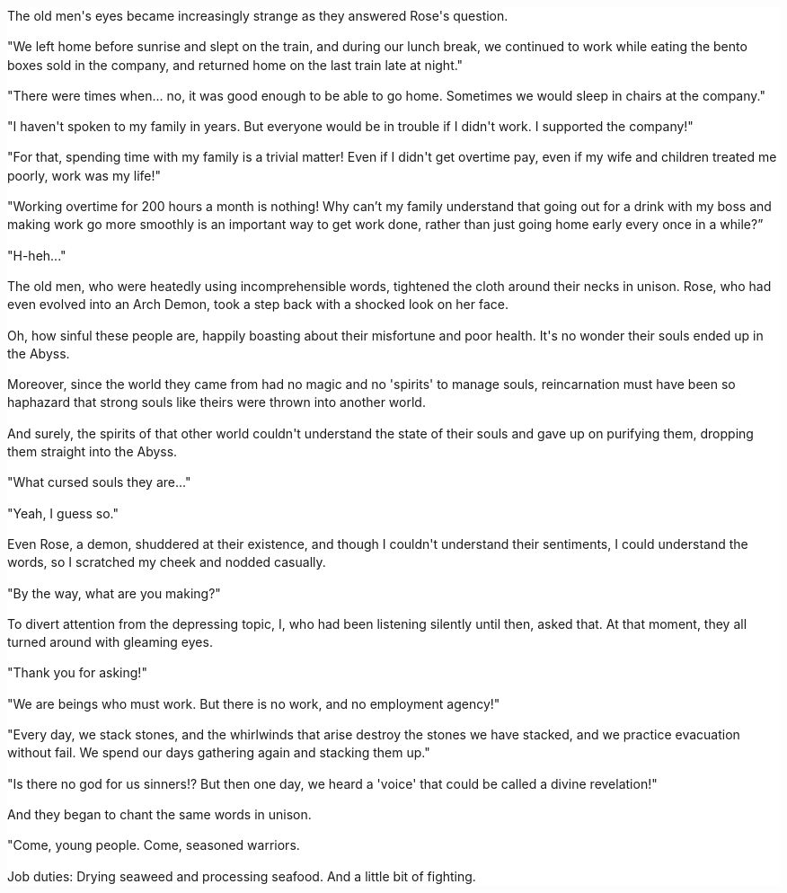 The old men's eyes became increasingly strange as they answered Rose's question.

"We left home before sunrise and slept on the train, and during our lunch break, we continued to work while eating the bento boxes sold in the company, and returned home on the last train late at night."

"There were times when... no, it was good enough to be able to go home. Sometimes we would sleep in chairs at the company."

"I haven't spoken to my family in years. But everyone would be in trouble if I didn't work. I supported the company!"

"For that, spending time with my family is a trivial matter! Even if I didn't get overtime pay, even if my wife and children treated me poorly, work was my life!"

"Working overtime for 200 hours a month is nothing! Why can’t my family understand that going out for a drink with my boss and making work go more smoothly is an important way to get work done, rather than just going home early every once in a while?”

"H-heh..."

The old men, who were heatedly using incomprehensible words, tightened the cloth around their necks in unison. Rose, who had even evolved into an Arch Demon, took a step back with a shocked look on her face.

Oh, how sinful these people are, happily boasting about their misfortune and poor health. It's no wonder their souls ended up in the Abyss.

Moreover, since the world they came from had no magic and no 'spirits' to manage souls, reincarnation must have been so haphazard that strong souls like theirs were thrown into another world.

And surely, the spirits of that other world couldn't understand the state of their souls and gave up on purifying them, dropping them straight into the Abyss.

"What cursed souls they are..."

"Yeah, I guess so."

Even Rose, a demon, shuddered at their existence, and though I couldn't understand their sentiments, I could understand the words, so I scratched my cheek and nodded casually.

"By the way, what are you making?"

To divert attention from the depressing topic, I, who had been listening silently until then, asked that. At that moment, they all turned around with gleaming eyes.

"Thank you for asking!"

"We are beings who must work. But there is no work, and no employment agency!"

"Every day, we stack stones, and the whirlwinds that arise destroy the stones we have stacked, and we practice evacuation without fail. We spend our days gathering again and stacking them up."

"Is there no god for us sinners!? But then one day, we heard a 'voice' that could be called a divine revelation!"

And they began to chant the same words in unison.

"Come, young people. Come, seasoned warriors.

Job duties: Drying seaweed and processing seafood. And a little bit of fighting.
